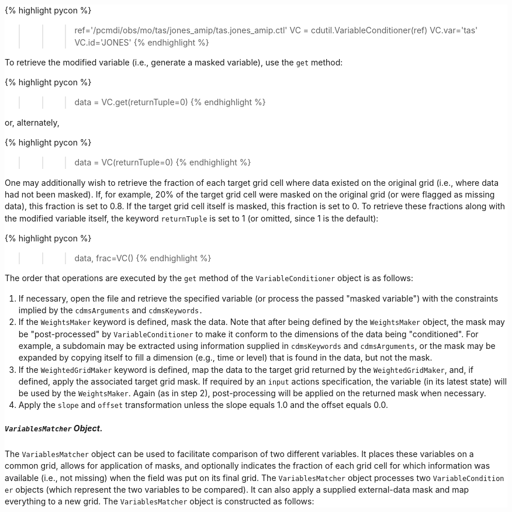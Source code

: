 {% highlight pycon %}
>>> ref='/pcmdi/obs/mo/tas/jones_amip/tas.jones_amip.ctl'
>>> VC = cdutil.VariableConditioner(ref)
>>> VC.var='tas'
>>> VC.id='JONES'
{% endhighlight %}

To retrieve the modified variable (i.e., generate a masked variable), use the `get` method:

{% highlight pycon %}
>>> data = VC.get(returnTuple=0)
{% endhighlight %}

or, alternately,

{% highlight pycon %}
>>> data = VC(returnTuple=0)
{% endhighlight %}

One may additionally wish to retrieve the fraction of each target grid cell where data existed on the original grid (i.e., where data had not been masked). If, for example, 20% of the target grid cell were masked on the original grid (or were flagged as missing data), this fraction is set to 0.8.  If the target grid cell itself is masked, this fraction is set to 0. To retrieve these fractions along with the modified variable itself, the keyword `returnTuple` is set to 1 (or omitted, since 1 is the default):

{% highlight pycon %}
>>> data, frac=VC()
{% endhighlight %}

The order that operations are executed by the `get` method of the `VariableConditioner` object is as follows:

1. If necessary, open the file and retrieve the specified variable (or process the passed "masked variable") with the constraints implied by the `cdmsArguments` and `cdmsKeywords.` 
2. If the `WeightsMaker` keyword is defined, mask the data. Note that after being defined by the `WeightsMaker` object, the mask may be "post-processed" by `VariableConditioner` to make it conform to the dimensions of the data being "conditioned". For example, a subdomain may be extracted using information supplied in `cdmsKeywords` and `cdmsArguments`, or the mask may be expanded by copying itself to fill a dimension (e.g., time or level) that is found in the data, but not the mask. 
3. If the `WeightedGridMaker` keyword is defined, map the data to the target grid returned by the `WeightedGridMaker`, and, if defined, apply the associated target grid mask. If required by an `input` actions specification, the variable (in its latest state) will be used by the `WeightsMaker`. Again (as in step 2), post-processing will be applied on the returned mask when necessary. 
4. Apply the `slope` and `offset` transformation unless the slope equals 1.0 and the offset equals 0.0. 

##### `VariablesMatcher` Object. 

The `VariablesMatcher` object can be used to facilitate comparison of two different variables. It places these variables on a common grid, allows for application of masks, and optionally indicates the fraction of each grid cell for which information was available (i.e., not missing) when the field was put on its final grid. The `VariablesMatcher` object processes two `VariableConditioner` objects (which represent the two variables to be compared). It can also apply a supplied external-data mask and map everything to a new grid. The `VariablesMatcher` object is constructed as follows:
